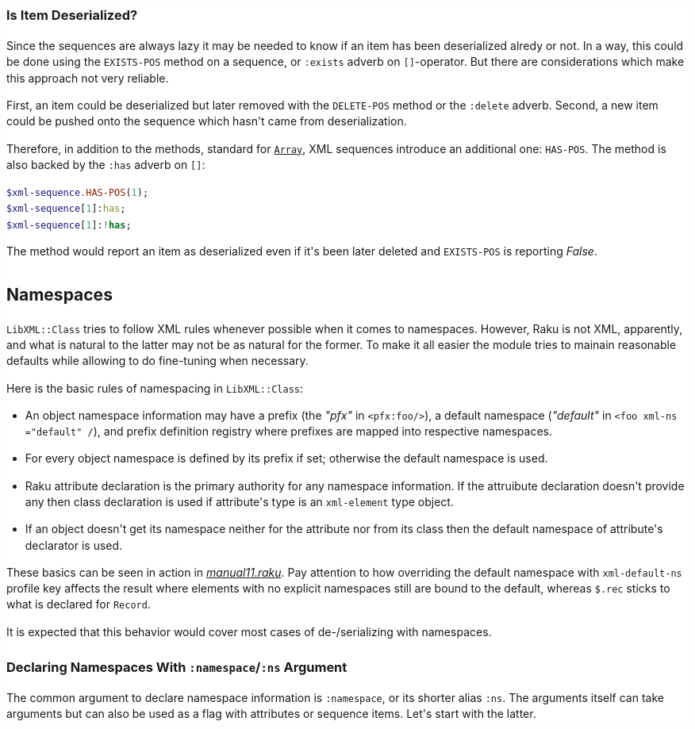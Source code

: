 ### Is Item Deserialized?

Since the sequences are always lazy it may be needed to know if an item has been deserialized alredy or not. In a way, this could be done using the `EXISTS-POS` method on a sequence, or `:exists` adverb on `[]`-operator. But there are considerations which make this approach not very reliable.

First, an item could be deserialized but later removed with the `DELETE-POS` method or the `:delete` adverb. Second, a new item could be pushed onto the sequence which hasn't came from deserialization.

Therefore, in addition to the methods, standard for [`Array`](https://docs.raku.org/type/Array), XML sequences introduce an additional one: `HAS-POS`. The method is also backed by the `:has` adverb on `[]`:

```raku
$xml-sequence.HAS-POS(1);
$xml-sequence[1]:has;
$xml-sequence[1]:!has;
```

The method would report an item as deserialized even if it's been later deleted and `EXISTS-POS` is reporting *False*.

Namespaces
----------

`LibXML::Class` tries to follow XML rules whenever possible when it comes to namespaces. However, Raku is not XML, apparently, and what is natural to the latter may not be as natural for the former. To make it all easier the module tries to mainain reasonable defaults while allowing to do fine-tuning when necessary.

Here is the basic rules of namespacing in `LibXML::Class`:

  * An object namespace information may have a prefix (the *"pfx"* in `<pfx:foo/>`), a default namespace (*"default"* in `<foo xml-ns="default" /`), and prefix definition registry where prefixes are mapped into respective namespaces.

  * For every object namespace is defined by its prefix if set; otherwise the default namespace is used.

  * Raku attribute declaration is the primary authority for any namespace information. If the attruibute declaration doesn't provide any then class declaration is used if attribute's type is an `xml-element` type object.

  * If an object doesn't get its namespace neither for the attribute nor from its class then the default namespace of attribute's declarator is used.

These basics can be seen in action in [*manual11.raku*](../../../../examples/manual11.raku). Pay attention to how overriding the default namespace with `xml-default-ns` profile key affects the result where elements with no explicit namespaces still are bound to the default, whereas `$.rec` sticks to what is declared for `Record`.

It is expected that this behavior would cover most cases of de-/serializing with namespaces.

### Declaring Namespaces With `:namespace`/`:ns` Argument

The common argument to declare namespace information is `:namespace`, or its shorter alias `:ns`. The arguments itself can take arguments but can also be used as a flag with attributes or sequence items. Let's start with the latter.
